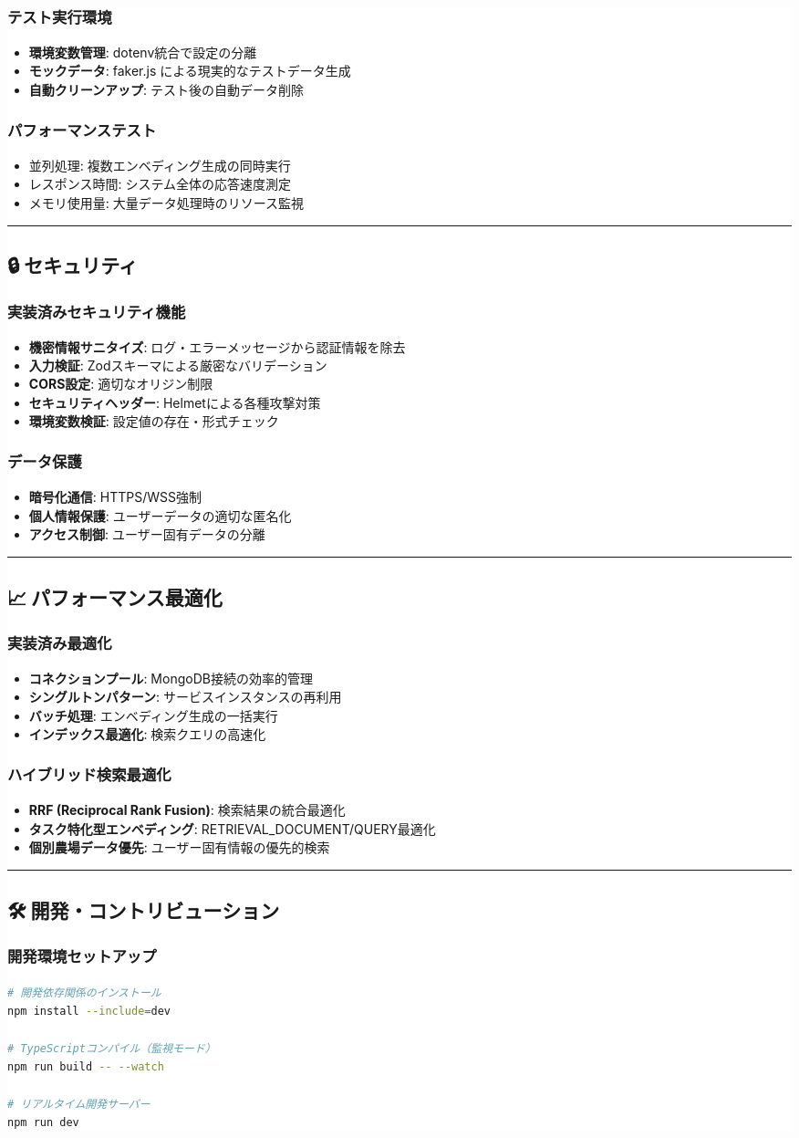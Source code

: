 ### テスト実行環境
- **環境変数管理**: dotenv統合で設定の分離
- **モックデータ**: faker.js による現実的なテストデータ生成
- **自動クリーンアップ**: テスト後の自動データ削除

### パフォーマンステスト
- 並列処理: 複数エンベディング生成の同時実行
- レスポンス時間: システム全体の応答速度測定
- メモリ使用量: 大量データ処理時のリソース監視

---

## 🔒 セキュリティ

### 実装済みセキュリティ機能
- **機密情報サニタイズ**: ログ・エラーメッセージから認証情報を除去
- **入力検証**: Zodスキーマによる厳密なバリデーション
- **CORS設定**: 適切なオリジン制限
- **セキュリティヘッダー**: Helmetによる各種攻撃対策
- **環境変数検証**: 設定値の存在・形式チェック

### データ保護
- **暗号化通信**: HTTPS/WSS強制
- **個人情報保護**: ユーザーデータの適切な匿名化
- **アクセス制御**: ユーザー固有データの分離

---

## 📈 パフォーマンス最適化

### 実装済み最適化
- **コネクションプール**: MongoDB接続の効率的管理
- **シングルトンパターン**: サービスインスタンスの再利用
- **バッチ処理**: エンベディング生成の一括実行
- **インデックス最適化**: 検索クエリの高速化

### ハイブリッド検索最適化
- **RRF (Reciprocal Rank Fusion)**: 検索結果の統合最適化
- **タスク特化型エンベディング**: RETRIEVAL_DOCUMENT/QUERY最適化
- **個別農場データ優先**: ユーザー固有情報の優先的検索

---

## 🛠️ 開発・コントリビューション

### 開発環境セットアップ
```bash
# 開発依存関係のインストール
npm install --include=dev

# TypeScriptコンパイル（監視モード）
npm run build -- --watch

# リアルタイム開発サーバー
npm run dev
```
